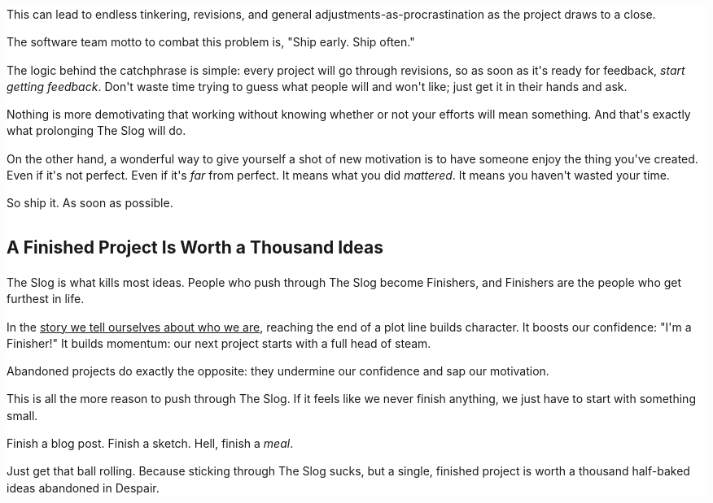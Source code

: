 This can lead to endless tinkering, revisions, and general
adjustments-as-procrastination as the project draws to a close.

The software team motto to combat this problem is, "Ship early. Ship often."

The logic behind the catchphrase is simple: every project will go through
revisions, so as soon as it's ready for feedback, _start getting feedback_.
Don't waste time trying to guess what people will and won't like; just get it in
their hands and ask.

Nothing is more demotivating that working without knowing whether or not your
efforts will mean something. And that's exactly what prolonging The Slog will
do.

On the other hand, a wonderful way to give yourself a shot of new motivation is
to have someone enjoy the thing you've created. Even if it's not perfect. Even
if it's _far_ from perfect. It means what you did _mattered_. It means you
haven't wasted your time.

So ship it. As soon as possible.

## A Finished Project Is Worth a Thousand Ideas

The Slog is what kills most ideas. People who push through The Slog become
Finishers, and Finishers are the people who get furthest in life.

In the [story we tell ourselves about who we are](/stories), reaching the end of a plot line builds character. It
boosts our confidence: "I'm a Finisher!" It builds momentum: our next project
starts with a full head of steam.

Abandoned projects do exactly the opposite: they undermine our confidence and
sap our motivation.

This is all the more reason to push through The Slog. If it feels like we never
finish anything, we just have to start with something small.

Finish a blog post. Finish a sketch. Hell, finish a _meal_.

Just get that ball rolling. Because sticking through The Slog sucks, but a
single, finished project is worth a thousand half-baked ideas abandoned in
Despair.
